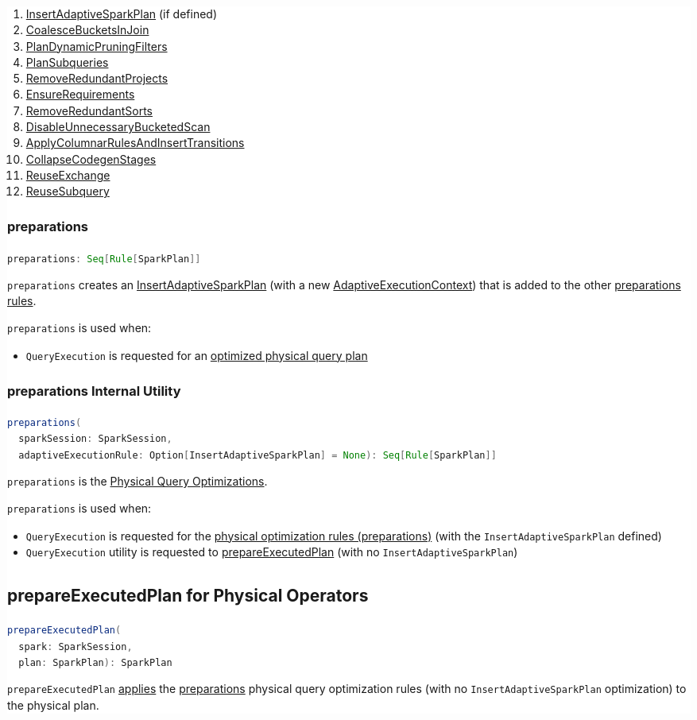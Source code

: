 1. [InsertAdaptiveSparkPlan](adaptive-query-execution/InsertAdaptiveSparkPlan.md) (if defined)
1. [CoalesceBucketsInJoin](physical-optimizations/CoalesceBucketsInJoin.md)
1. [PlanDynamicPruningFilters](physical-optimizations/PlanDynamicPruningFilters.md)
1. [PlanSubqueries](physical-optimizations/PlanSubqueries.md)
1. [RemoveRedundantProjects](physical-optimizations/RemoveRedundantProjects.md)
1. [EnsureRequirements](physical-optimizations/EnsureRequirements.md)
1. [RemoveRedundantSorts](physical-optimizations/RemoveRedundantSorts.md)
1. [DisableUnnecessaryBucketedScan](physical-optimizations/DisableUnnecessaryBucketedScan.md)
1. [ApplyColumnarRulesAndInsertTransitions](physical-optimizations/ApplyColumnarRulesAndInsertTransitions.md)
1. [CollapseCodegenStages](physical-optimizations/CollapseCodegenStages.md)
1. [ReuseExchange](physical-optimizations/ReuseExchange.md)
1. [ReuseSubquery](physical-optimizations/ReuseSubquery.md)

### <span id="preparations"> preparations

```scala
preparations: Seq[Rule[SparkPlan]]
```

`preparations` creates an [InsertAdaptiveSparkPlan](adaptive-query-execution/InsertAdaptiveSparkPlan.md) (with a new [AdaptiveExecutionContext](adaptive-query-execution/AdaptiveExecutionContext.md)) that is added to the other [preparations rules](#preparations-internal-utility).

`preparations` is used when:

* `QueryExecution` is requested for an [optimized physical query plan](#executedPlan)

### preparations Internal Utility

```scala
preparations(
  sparkSession: SparkSession,
  adaptiveExecutionRule: Option[InsertAdaptiveSparkPlan] = None): Seq[Rule[SparkPlan]]
```

`preparations` is the [Physical Query Optimizations](#physical-query-optimizations).

`preparations` is used when:

* `QueryExecution` is requested for the [physical optimization rules (preparations)](#preparations) (with the `InsertAdaptiveSparkPlan` defined)
* `QueryExecution` utility is requested to [prepareExecutedPlan](#prepareExecutedPlan) (with no `InsertAdaptiveSparkPlan`)

## <span id="prepareExecutedPlan"><span id="prepareExecutedPlan-SparkPlan"> prepareExecutedPlan for Physical Operators

```scala
prepareExecutedPlan(
  spark: SparkSession,
  plan: SparkPlan): SparkPlan
```

`prepareExecutedPlan` [applies](#prepareForExecution) the [preparations](#preparations) physical query optimization rules (with no `InsertAdaptiveSparkPlan` optimization) to the physical plan.
